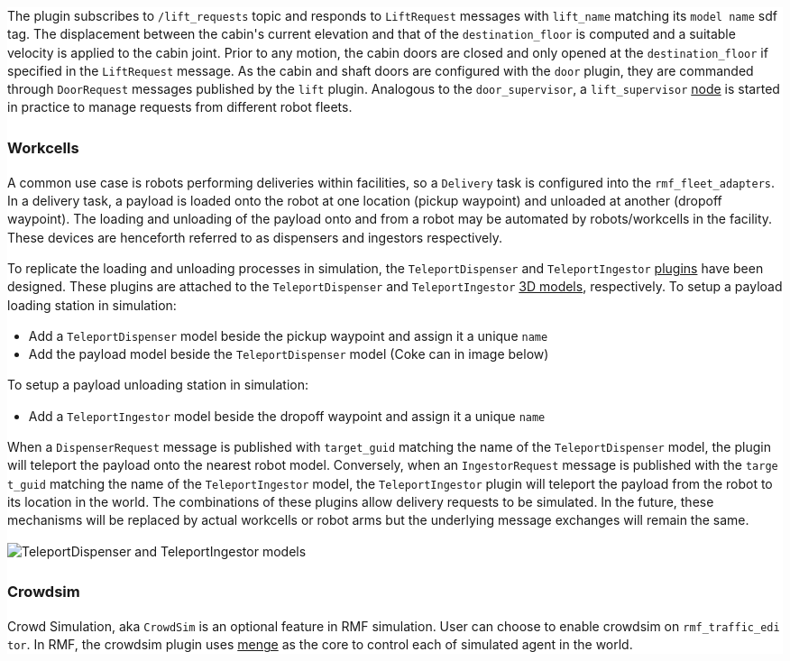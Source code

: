 The plugin subscribes to `/lift_requests` topic and responds to `LiftRequest` messages with `lift_name` matching its `model name` sdf tag.
The displacement between the cabin's current elevation and that of the `destination_floor` is computed and a suitable velocity is applied to the cabin joint.
Prior to any motion, the cabin doors are closed and only opened at the `destination_floor` if specified in the `LiftRequest` message.
As the cabin and shaft doors are configured with the `door` plugin, they are commanded through `DoorRequest` messages published by the `lift` plugin.
Analogous to the `door_supervisor`, a `lift_supervisor` [node](https://github.com/osrf/rmf_core/blob/master/rmf_fleet_adapter/src/lift_supervisor/main.cpp) is started in practice to manage requests from different robot fleets.

### Workcells

A common use case is robots performing deliveries within facilities, so a `Delivery` task is configured into the `rmf_fleet_adapters`.
In a delivery task, a payload is loaded onto the robot at one location (pickup waypoint) and unloaded at another (dropoff waypoint).
The loading and unloading of the payload onto and from a robot may be automated by robots/workcells in the facility. These devices are henceforth referred to as dispensers and ingestors respectively.

To replicate the loading and unloading processes in simulation, the `TeleportDispenser` and `TeleportIngestor` [plugins](https://github.com/osrf/rmf_demos/tree/master/rmf_gazebo_plugins/src) have been designed.
These plugins are attached to the `TeleportDispenser` and `TeleportIngestor` [3D models](https://github.com/osrf/rmf_demos/tree/master/rmf_demos_assets/models), respectively.
To setup a payload loading station in simulation:
* Add a `TeleportDispenser` model beside the pickup waypoint and assign it a
  unique `name`
* Add the payload model beside the `TeleportDispenser` model (Coke can in image below)

To setup a payload unloading station in simulation:
* Add a `TeleportIngestor` model beside the dropoff waypoint and assign it a
  unique `name`

When a `DispenserRequest` message is published with `target_guid` matching the
name of the `TeleportDispenser` model, the plugin will teleport the payload onto
the nearest robot model. Conversely, when an `IngestorRequest` message is published 
with the `target_guid` matching the name of the `TeleportIngestor` model, the
`TeleportIngestor` plugin will teleport the payload from the robot to its location in 
the world. The combinations of these plugins allow delivery requests to be simulated. 
In the future, these mechanisms will be replaced by actual workcells or robot arms 
but the underlying message exchanges will remain the same.

![TeleportDispenser and TeleportIngestor models](images/dispensers.png)

### Crowdsim

Crowd Simulation, aka `CrowdSim` is an optional feature in RMF simulation. User can
choose to enable crowdsim on `rmf_traffic_editor`. In RMF, the crowdsim plugin uses 
[menge](https://github.com/open-rmf/menge_vendor) as the core to control each of
simulated agent in the world.
